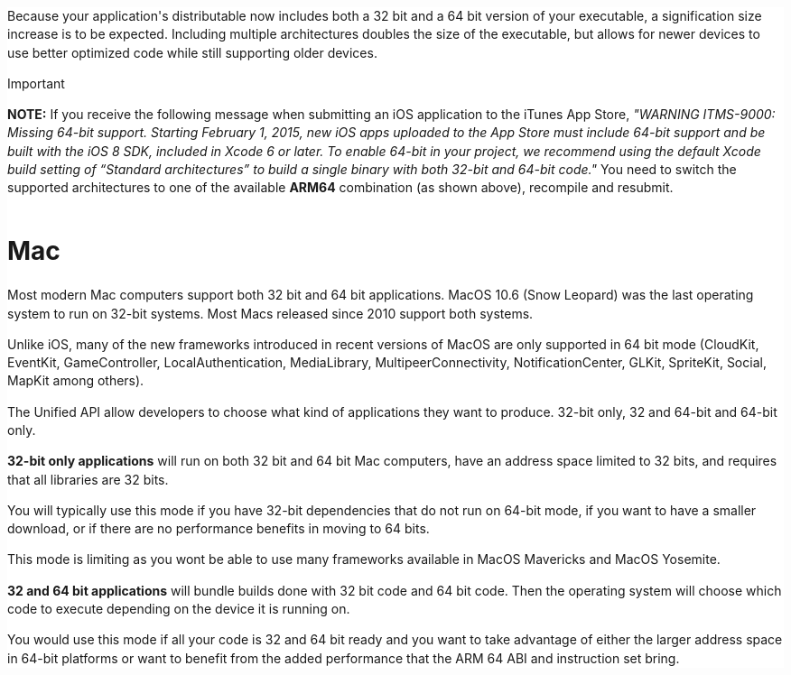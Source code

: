 Because your application's distributable now includes both a 32 bit and a 64 bit version of your executable, a signification size increase is to be expected. Including multiple architectures doubles the size of the executable, but allows for newer devices to use better optimized code while still supporting older devices.

> [!IMPORTANT]
> **NOTE:** If you receive the following message when submitting an iOS application to the iTunes App Store, _"WARNING ITMS-9000: Missing 64-bit support. Starting February 1, 2015, new iOS apps uploaded to the App Store must include 64-bit support and be built with the iOS 8 SDK, included in Xcode 6 or later. To enable 64-bit in your project, we recommend using the default Xcode build setting of “Standard architectures” to build a single binary with both 32-bit and 64-bit code."_ You need to switch the supported architectures to one of the available **ARM64** combination (as shown above), recompile and resubmit.


# Mac

Most modern Mac computers support both 32 bit and 64 bit
	applications.   MacOS 10.6 (Snow Leopard) was the last
	operating system to run on 32-bit systems.   Most Macs
	released since 2010 support both systems.

Unlike iOS, many of the new frameworks introduced in recent
	versions of MacOS are only supported in 64 bit mode (CloudKit,
	EventKit, GameController, LocalAuthentication, MediaLibrary,
	MultipeerConnectivity, NotificationCenter, GLKit, SpriteKit,
	Social, MapKit among others).

The Unified API allow developers to choose what kind of
	applications they want to produce.   32-bit only, 32 and
	64-bit and 64-bit only.

 **32-bit only applications** will run on both 32 bit and
	64 bit Mac computers, have an address space limited to 32
	bits, and requires that all libraries are 32 bits.

You will typically use this mode if you have 32-bit
	dependencies that do not run on 64-bit mode, if you want to
	have a smaller download, or if there are no performance
	benefits in moving to 64 bits.

This mode is limiting as you wont be able to use many
	frameworks available in MacOS Mavericks and MacOS Yosemite.

 **32 and 64 bit applications** will bundle builds done with 32
	bit code and 64 bit code.   Then the operating system will
	choose which code to execute depending on the device it is
	running on.

You would use this mode if all your code is 32 and 64 bit
	ready and you want to take advantage of either the larger
	address space in 64-bit platforms or want to benefit from the
	added performance that the ARM 64 ABI and instruction set
	bring.
